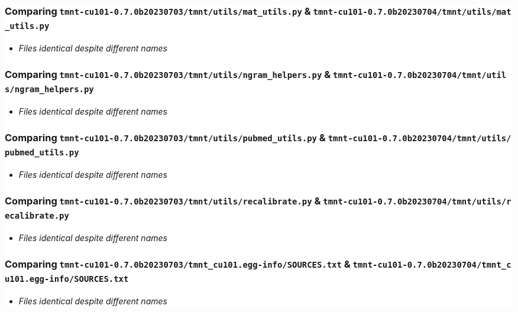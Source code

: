 ### Comparing `tmnt-cu101-0.7.0b20230703/tmnt/utils/mat_utils.py` & `tmnt-cu101-0.7.0b20230704/tmnt/utils/mat_utils.py`

 * *Files identical despite different names*

### Comparing `tmnt-cu101-0.7.0b20230703/tmnt/utils/ngram_helpers.py` & `tmnt-cu101-0.7.0b20230704/tmnt/utils/ngram_helpers.py`

 * *Files identical despite different names*

### Comparing `tmnt-cu101-0.7.0b20230703/tmnt/utils/pubmed_utils.py` & `tmnt-cu101-0.7.0b20230704/tmnt/utils/pubmed_utils.py`

 * *Files identical despite different names*

### Comparing `tmnt-cu101-0.7.0b20230703/tmnt/utils/recalibrate.py` & `tmnt-cu101-0.7.0b20230704/tmnt/utils/recalibrate.py`

 * *Files identical despite different names*

### Comparing `tmnt-cu101-0.7.0b20230703/tmnt_cu101.egg-info/SOURCES.txt` & `tmnt-cu101-0.7.0b20230704/tmnt_cu101.egg-info/SOURCES.txt`

 * *Files identical despite different names*

